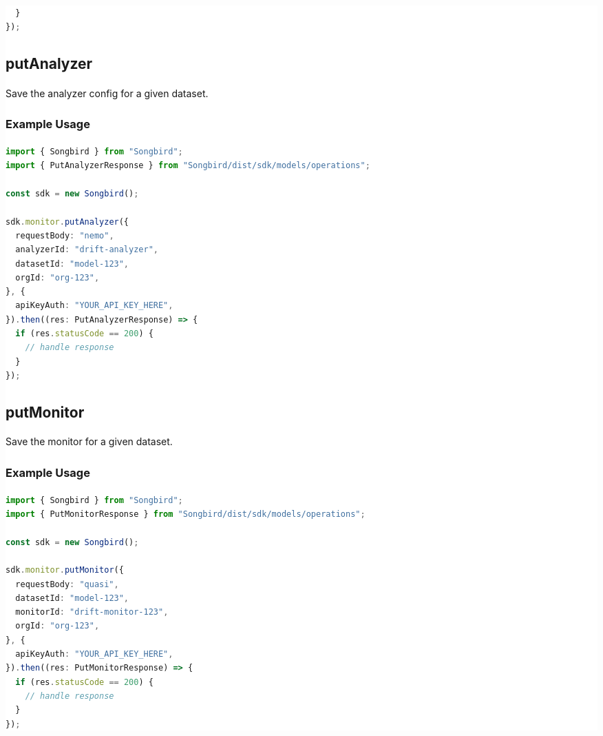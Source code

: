 ```typescript
  }
});
```

## putAnalyzer

Save the analyzer config for a given dataset.

### Example Usage

```typescript
import { Songbird } from "Songbird";
import { PutAnalyzerResponse } from "Songbird/dist/sdk/models/operations";

const sdk = new Songbird();

sdk.monitor.putAnalyzer({
  requestBody: "nemo",
  analyzerId: "drift-analyzer",
  datasetId: "model-123",
  orgId: "org-123",
}, {
  apiKeyAuth: "YOUR_API_KEY_HERE",
}).then((res: PutAnalyzerResponse) => {
  if (res.statusCode == 200) {
    // handle response
  }
});
```

## putMonitor

Save the monitor for a given dataset.

### Example Usage

```typescript
import { Songbird } from "Songbird";
import { PutMonitorResponse } from "Songbird/dist/sdk/models/operations";

const sdk = new Songbird();

sdk.monitor.putMonitor({
  requestBody: "quasi",
  datasetId: "model-123",
  monitorId: "drift-monitor-123",
  orgId: "org-123",
}, {
  apiKeyAuth: "YOUR_API_KEY_HERE",
}).then((res: PutMonitorResponse) => {
  if (res.statusCode == 200) {
    // handle response
  }
});
```

